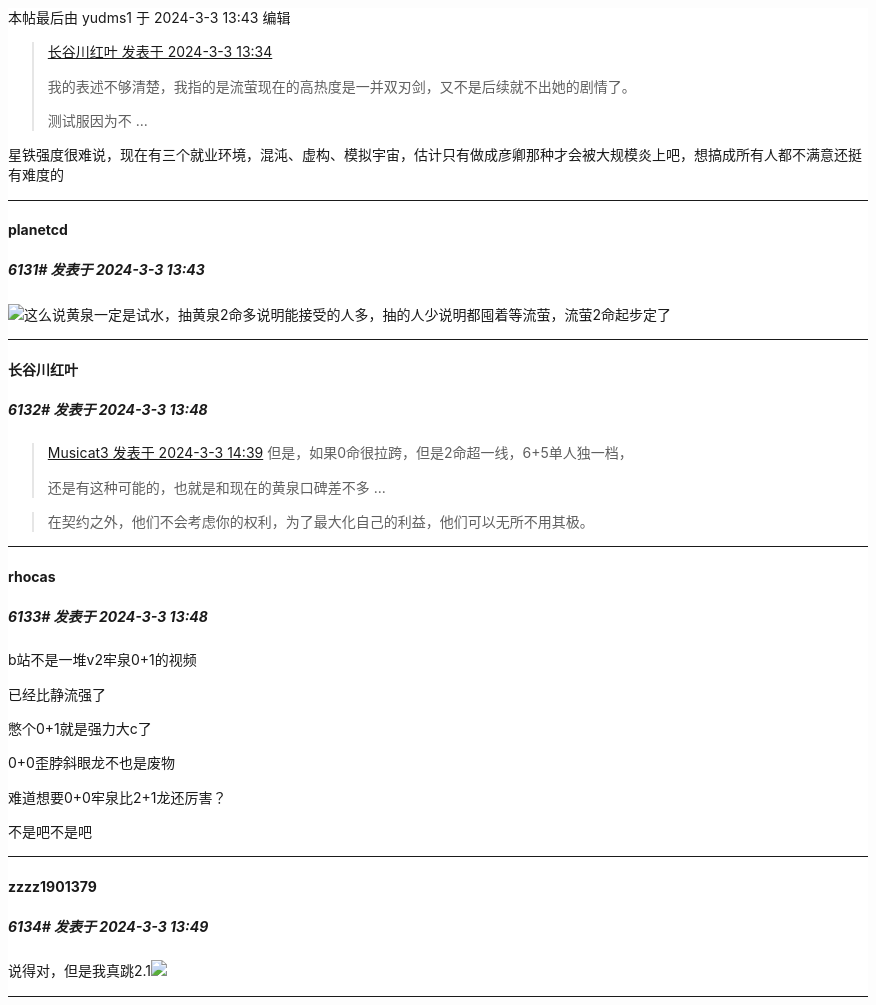  本帖最后由 yudms1 于 2024-3-3 13:43 编辑 
<blockquote><a href="httphttps://bbs.saraba1st.com/2b/forum.php?mod=redirect&amp;goto=findpost&amp;pid=64131313&amp;ptid=2170568" target="_blank">长谷川红叶 发表于 2024-3-3 13:34</a>

我的表述不够清楚，我指的是流萤现在的高热度是一并双刃剑，又不是后续就不出她的剧情了。

测试服因为不 ...</blockquote>

星铁强度很难说，现在有三个就业环境，混沌、虚构、模拟宇宙，估计只有做成彦卿那种才会被大规模炎上吧，想搞成所有人都不满意还挺有难度的

*****

####  planetcd  
##### 6131#       发表于 2024-3-3 13:43

<img src="https://static.saraba1st.com/image/smiley/face2017/001.png" referrerpolicy="no-referrer">这么说黄泉一定是试水，抽黄泉2命多说明能接受的人多，抽的人少说明都囤着等流萤，流萤2命起步定了

*****

####  长谷川红叶  
##### 6132#       发表于 2024-3-3 13:48

<blockquote><a href="httphttps://bbs.saraba1st.com/2b/forum.php?mod=redirect&amp;goto=findpost&amp;pid=64131346&amp;ptid=2170568" target="_blank">Musicat3 发表于 2024-3-3 14:39</a>
但是，如果0命很拉跨，但是2命超一线，6+5单人独一档，

还是有这种可能的，也就是和现在的黄泉口碑差不多 ...</blockquote><blockquote>在契约之外，他们不会考虑你的权利，为了最大化自己的利益，他们可以无所不用其极。</blockquote>


*****

####  rhocas  
##### 6133#       发表于 2024-3-3 13:48

b站不是一堆v2牢泉0+1的视频

已经比静流强了

憋个0+1就是强力大c了

0+0歪脖斜眼龙不也是废物

难道想要0+0牢泉比2+1龙还厉害？

不是吧不是吧

*****

####  zzzz1901379  
##### 6134#       发表于 2024-3-3 13:49

说得对，但是我真跳2.1<img src="https://static.saraba1st.com/image/smiley/face2017/066.png" referrerpolicy="no-referrer">


*****
